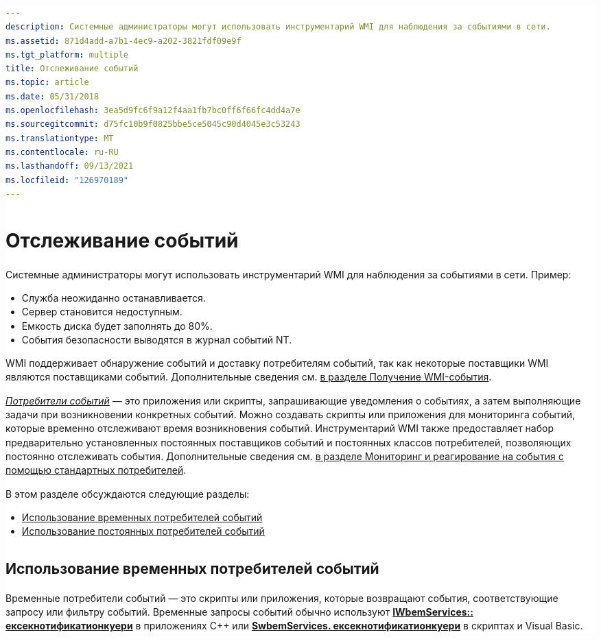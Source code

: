 ```yaml
---
description: Системные администраторы могут использовать инструментарий WMI для наблюдения за событиями в сети.
ms.assetid: 871d4add-a7b1-4ec9-a202-3821fdf09e9f
ms.tgt_platform: multiple
title: Отслеживание событий
ms.topic: article
ms.date: 05/31/2018
ms.openlocfilehash: 3ea5d9fc6f9a12f4aa1fb7bc0ff6f66fc4dd4a7e
ms.sourcegitcommit: d75fc10b9f0825bbe5ce5045c90d4045e3c53243
ms.translationtype: MT
ms.contentlocale: ru-RU
ms.lasthandoff: 09/13/2021
ms.locfileid: "126970189"
---
```

# <a name="monitoring-events"></a>Отслеживание событий

Системные администраторы могут использовать инструментарий WMI для наблюдения за событиями в сети. Пример:

-   Служба неожиданно останавливается.
-   Сервер становится недоступным.
-   Емкость диска будет заполнять до 80%.
-   События безопасности выводятся в журнал событий NT.

WMI поддерживает обнаружение событий и доставку потребителям событий, так как некоторые поставщики WMI являются поставщиками событий. Дополнительные сведения см. [в разделе Получение WMI-события](receiving-a-wmi-event.md).

[*Потребители событий*](gloss-e.md) — это приложения или скрипты, запрашивающие уведомления о событиях, а затем выполняющие задачи при возникновении конкретных событий. Можно создавать скрипты или приложения для мониторинга событий, которые временно отслеживают время возникновения событий. Инструментарий WMI также предоставляет набор предварительно установленных постоянных поставщиков событий и постоянных классов потребителей, позволяющих постоянно отслеживать события. Дополнительные сведения см. [в разделе Мониторинг и реагирование на события с помощью стандартных потребителей](monitoring-and-responding-to-events-with-standard-consumers.md).

В этом разделе обсуждаются следующие разделы:

-   [Использование временных потребителей событий](#using-temporary-event-consumers)
-   [Использование постоянных потребителей событий](#using-permanent-event-consumers)

## <a name="using-temporary-event-consumers"></a>Использование временных потребителей событий

Временные потребители событий — это скрипты или приложения, которые возвращают события, соответствующие запросу или фильтру событий. Временные запросы событий обычно используют [**IWbemServices:: ексекнотификатионкуери**](/windows/desktop/api/WbemCli/nf-wbemcli-iwbemservices-execnotificationquery) в приложениях C++ или [**SwbemServices. ексекнотификатионкуери**](swbemservices-execnotificationquery.md) в скриптах и Visual Basic.
